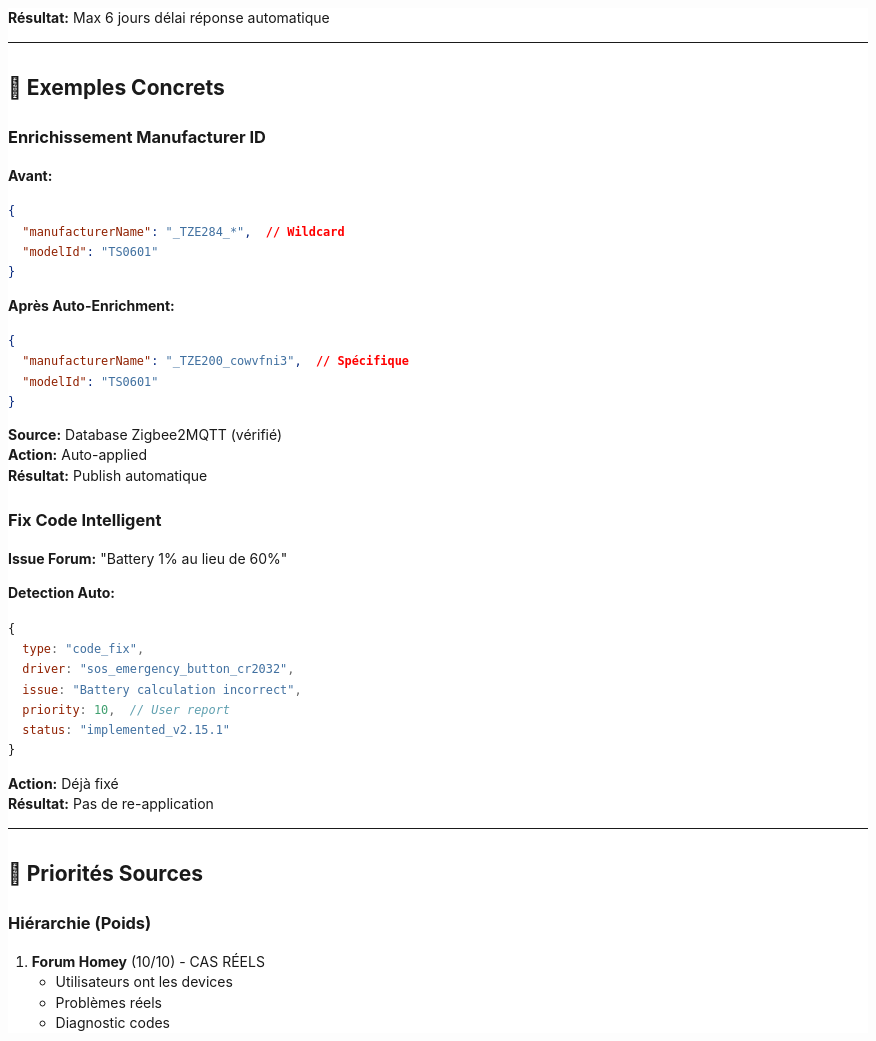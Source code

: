 **Résultat:** Max 6 jours délai réponse automatique

---

## 📝 Exemples Concrets

### Enrichissement Manufacturer ID

**Avant:**
```json
{
  "manufacturerName": "_TZE284_*",  // Wildcard
  "modelId": "TS0601"
}
```

**Après Auto-Enrichment:**
```json
{
  "manufacturerName": "_TZE200_cowvfni3",  // Spécifique
  "modelId": "TS0601"
}
```

**Source:** Database Zigbee2MQTT (vérifié)  
**Action:** Auto-applied  
**Résultat:** Publish automatique

### Fix Code Intelligent

**Issue Forum:** "Battery 1% au lieu de 60%"

**Detection Auto:**
```javascript
{
  type: "code_fix",
  driver: "sos_emergency_button_cr2032",
  issue: "Battery calculation incorrect",
  priority: 10,  // User report
  status: "implemented_v2.15.1"
}
```

**Action:** Déjà fixé  
**Résultat:** Pas de re-application

---

## 🎯 Priorités Sources

### Hiérarchie (Poids)

1. **Forum Homey** (10/10) - CAS RÉELS
   - Utilisateurs ont les devices
   - Problèmes réels
   - Diagnostic codes
   